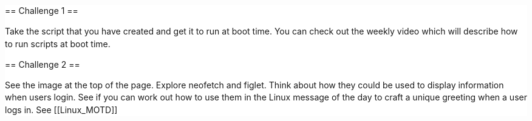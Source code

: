 
== Challenge 1 ==

Take the script that you have created and get it to run at boot time. You can check out the weekly video which will describe how to run scripts at boot time.

== Challenge 2 ==

See the image at the top of the page. Explore neofetch and figlet. Think about how they could be used to display information when users login. See if you can work out how to use them in the Linux message of the day to craft a unique greeting when a user logs in. See [[Linux_MOTD]]

